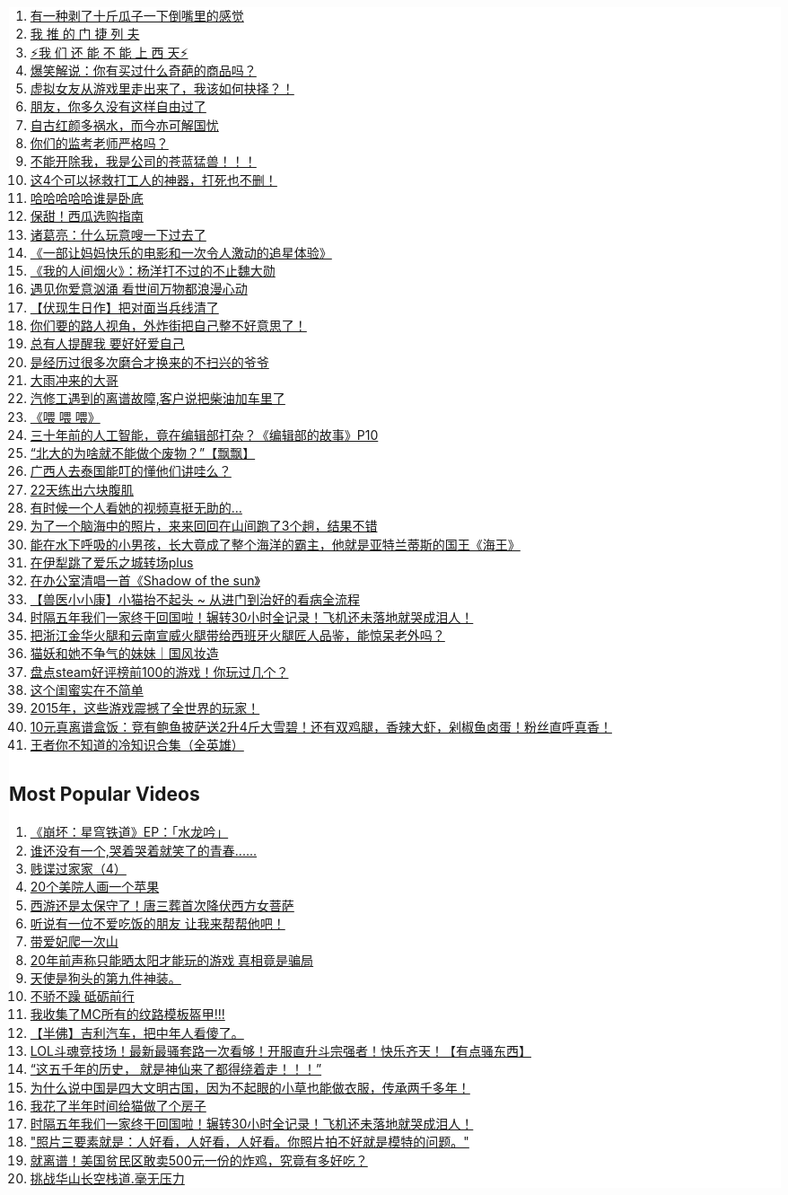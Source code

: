 1. [有一种剥了十斤瓜子一下倒嘴里的感觉](https://www.bilibili.com/video/BV11F411Q7bs)
1. [我 推 的 门 捷 列 夫](https://www.bilibili.com/video/BV18V411N7EX)
1. [⚡️我 们 还 能 不 能 上 西 天⚡️](https://www.bilibili.com/video/BV1Rm4y1j7Bc)
1. [爆笑解说：你有买过什么奇葩的商品吗？](https://www.bilibili.com/video/BV1ru41157dK)
1. [虚拟女友从游戏里走出来了，我该如何抉择？！](https://www.bilibili.com/video/BV1TV4y187Xv)
1. [朋友，你多久没有这样自由过了](https://www.bilibili.com/video/BV1ru411L7Yo)
1. [自古红颜多祸水，而今亦可解国忧](https://www.bilibili.com/video/BV14V4y1b7U7)
1. [你们的监考老师严格吗？](https://www.bilibili.com/video/BV17W4y1d7ci)
1. [不能开除我，我是公司的苍蓝猛兽！！！](https://www.bilibili.com/video/BV1ij411o7y5)
1. [这4个可以拯救打工人的神器，打死也不删！](https://www.bilibili.com/video/BV1v14y197RS)
1. [哈哈哈哈哈谁是卧底](https://www.bilibili.com/video/BV1oV4y1b7aC)
1. [保甜！西瓜选购指南](https://www.bilibili.com/video/BV1ix4y1R7t9)
1. [诸葛亮：什么玩意嗖一下过去了](https://www.bilibili.com/video/BV1D94y1i79y)
1. [《一部让妈妈快乐的电影和一次令人激动的追星体验》](https://www.bilibili.com/video/BV1HM4y1476d)
1. [《我的人间烟火》：杨洋打不过的不止魏大勋](https://www.bilibili.com/video/BV1Wu4y1S7US)
1. [遇见你爱意汹涌 看世间万物都浪漫心动](https://www.bilibili.com/video/BV1nP411C7X5)
1. [【伏现生日作】把对面当兵线清了](https://www.bilibili.com/video/BV17u411L7Ms)
1. [你们要的路人视角，外炸街把自己整不好意思了！](https://www.bilibili.com/video/BV1nV411K7Lv)
1. [总有人提醒我 要好好爱自己](https://www.bilibili.com/video/BV1Zh4y157JE)
1. [是经历过很多次磨合才换来的不扫兴的爷爷](https://www.bilibili.com/video/BV1E94y1i7Ya)
1. [大雨冲来的大哥](https://www.bilibili.com/video/BV1Zh4y157pP)
1. [汽修工遇到的离谱故障,客户说把柴油加车里了](https://www.bilibili.com/video/BV1nj411o7pc)
1. [《喂 喂 喂》](https://www.bilibili.com/video/BV1Kh4y1L7XC)
1. [三十年前的人工智能，竟在编辑部打杂？《编辑部的故事》P10](https://www.bilibili.com/video/BV1Cm4y177EJ)
1. [“北大的为啥就不能做个废物？”【飘飘】](https://www.bilibili.com/video/BV1wu411V7E1)
1. [广西人去泰国能叮的懂他们讲哇么？](https://www.bilibili.com/video/BV1MF411X7J5)
1. [22天练出六块腹肌](https://www.bilibili.com/video/BV1vX4y1Y7Gu)
1. [有时候一个人看她的视频真挺无助的…](https://www.bilibili.com/video/BV13u411V7KT)
1. [为了一个脑海中的照片，来来回回在山间跑了3个趟，结果不错](https://www.bilibili.com/video/BV1bx4y1R7WL)
1. [能在水下呼吸的小男孩，长大竟成了整个海洋的霸主，他就是亚特兰蒂斯的国王《海王》](https://www.bilibili.com/video/BV12P411k7RW)
1. [在伊犁跳了爱乐之城转场plus](https://www.bilibili.com/video/BV1gk4y157wt)
1. [在办公室清唱一首《Shadow of the sun》](https://www.bilibili.com/video/BV1uM4y147EN)
1. [【兽医小小康】小猫抬不起头 ~ 从进门到治好的看病全流程](https://www.bilibili.com/video/BV18X4y1Y7Di)
1. [时隔五年我们一家终于回国啦！辗转30小时全记录！飞机还未落地就哭成泪人！](https://www.bilibili.com/video/BV1Yu4y1m7Ym)
1. [把浙江金华火腿和云南宣威火腿带给西班牙火腿匠人品鉴，能惊呆老外吗？](https://www.bilibili.com/video/BV1XP411k78o)
1. [猫妖和她不争气的妹妹｜国风妆造](https://www.bilibili.com/video/BV1mF411Q7Sn)
1. [盘点steam好评榜前100的游戏！你玩过几个？](https://www.bilibili.com/video/BV1vu411L7Ka)
1. [这个闺蜜实在不简单](https://www.bilibili.com/video/BV1Pm4y177gs)
1. [2015年，这些游戏震撼了全世界的玩家！](https://www.bilibili.com/video/BV15F411Q7Lu)
1. [10元真离谱盒饭：竞有鲍鱼披萨送2升4斤大雪碧！还有双鸡腿，香辣大虾，剁椒鱼卤蛋！粉丝直呼真香！](https://www.bilibili.com/video/BV1vP411k7U1)
1. [王者你不知道的冷知识合集（全英雄）](https://www.bilibili.com/video/BV1hu411L7qX)

## Most Popular Videos
1. [《崩坏：星穹铁道》EP：「水龙吟」](https://www.bilibili.com/video/BV1EF411X7PF)
1. [谁还没有一个,哭着哭着就笑了的青春......](https://www.bilibili.com/video/BV1uM4y1s72J)
1. [贱谍过家家（4）](https://www.bilibili.com/video/BV1cx4y1d7Yr)
1. [20个美院人画一个苹果](https://www.bilibili.com/video/BV1mm4y177qU)
1. [西游还是太保守了！唐三葬首次降伏西方女菩萨](https://www.bilibili.com/video/BV1zh4y1L7zu)
1. [听说有一位不爱吃饭的朋友 让我来帮帮他吧！](https://www.bilibili.com/video/BV1ez4y147gU)
1. [带爱妃爬一次山](https://www.bilibili.com/video/BV1dV4y147Ff)
1. [20年前声称只能晒太阳才能玩的游戏 真相竟是骗局](https://www.bilibili.com/video/BV1kM4y1s78c)
1. [天使是狗头的第九件神装。](https://www.bilibili.com/video/BV1SN411Y7dG)
1. [不骄不躁 砥砺前行](https://www.bilibili.com/video/BV1am4y177Lr)
1. [我收集了MC所有的纹路模板盔甲!!!](https://www.bilibili.com/video/BV1ku4y1m7ui)
1. [【半佛】吉利汽车，把中年人看傻了。](https://www.bilibili.com/video/BV1pM4y1s7fD)
1. [LOL斗魂竞技场！最新最骚套路一次看够！开服直升斗宗强者！快乐齐天！【有点骚东西】](https://www.bilibili.com/video/BV1Yc411c7jQ)
1. [“这五千年的历史， 就是神仙来了都得绕着走！！！”](https://www.bilibili.com/video/BV1Ch4y157gB)
1. [为什么说中国是四大文明古国，因为不起眼的小草也能做衣服，传承两千多年！](https://www.bilibili.com/video/BV1iW4y1d7kv)
1. [我花了半年时间给猫做了个房子](https://www.bilibili.com/video/BV1614y197xJ)
1. [时隔五年我们一家终于回国啦！辗转30小时全记录！飞机还未落地就哭成泪人！](https://www.bilibili.com/video/BV1Yu4y1m7Ym)
1. ["照片三要素就是：人好看，人好看，人好看。你照片拍不好就是模特的问题。"](https://www.bilibili.com/video/BV1KX4y1n7XT)
1. [就离谱！美国贫民区敢卖500元一份的炸鸡，究竟有多好吃？](https://www.bilibili.com/video/BV1jM4y147rf)
1. [挑战华山长空栈道.毫无压力](https://www.bilibili.com/video/BV1Hh4y1L7d4)